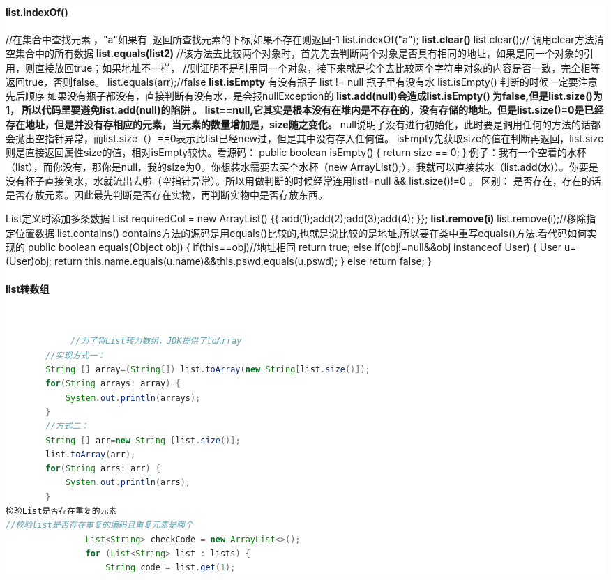 

#### list.indexOf()

//在集合中查找元素 ，"a"如果有 ,返回所查找元素的下标,如果不存在则返回-1
  list.indexOf("a");
**list.clear()**
 list.clear();// 调用clear方法清空集合中的所有数据
**list.equals(list2)**
//该方法去比较两个对象时，首先先去判断两个对象是否具有相同的地址，如果是同一个对象的引用，则直接放回true；如果地址不一样，
//则证明不是引用同一个对象，接下来就是挨个去比较两个字符串对象的内容是否一致，完全相等返回true，否则false。
 list.equals(arr);//false
**list.isEmpty**
有没有瓶子 list != null
瓶子里有没有水 list.isEmpty()
判断的时候一定要注意先后顺序 如果没有瓶子都没有，直接判断有没有水，是会报nullException的
**list.add(null)会造成list.isEmpty() 为false,但是list.size()为1， 所以代码里要避免list.add(null)的陷阱 。**
**list==null,它其实是根本没有在堆内是不存在的，没有存储的地址。但是list.size()=0是已经存在地址，但是并没有存相应的元素，当元素的数量增加是，size随之变化。**
null说明了没有进行初始化，此时要是调用任何的方法的话都会抛出空指针异常，而list.size（）==0表示此list已经new过，但是其中没有存入任何值。
isEmpty先获取size的值在判断再返回，list.size则是直接返回属性size的值，相对isEmpty较快。看源码：
 public boolean isEmpty() {
     return size == 0;
 }
例子：我有一个空着的水杯（list），而你没有，那你是null，我的size为0。你想装水需要去买个水杯（new ArrayList();），我就可以直接装水（list.add(水)）。你要是没有杯子直接倒水，水就流出去啦（空指针异常）。所以用做判断的时候经常连用list!=null && list.size()!=0 。
区别： 是否存在，存在的话是否存放元素。因此最先判断是否存在实物，再判断实物中是否存放东西。

List定义时添加多条数据
 List<Integer> requiredCol = new ArrayList<Integer>() {{ add(1);add(2);add(3);add(4); }};
**list.remove(i)**
list.remove(i);//移除指定位置数据
list.contains()
contains方法的源码是用equals()比较的,也就是说比较的是地址,所以要在类中重写equals()方法.看代码如何实现的
 public boolean equals(Object obj) {
        if(this==obj)//地址相同
            return true;
        else if(obj!=null&&obj instanceof User) {
            User u=(User)obj;
            return this.name.equals(u.name)&&this.pswd.equals(u.pswd);
        }
        else
            return false;
    }

#### list转数组


​                

```java
             //为了将List转为数组，JDK提供了toArray
        //实现方式一：
        String [] array=(String[]) list.toArray(new String[list.size()]);
        for(String arrays: array) {
            System.out.println(arrays);
        }
        //方式二：
        String [] arr=new String [list.size()];
        list.toArray(arr);
        for(String arrs: arr) {
            System.out.println(arrs);
        }
检验List是否存在重复的元素
//校验list是否存在重复的编码且重复元素是哪个
                List<String> checkCode = new ArrayList<>();
                for (List<String> list : lists) {
                    String code = list.get(1);
```